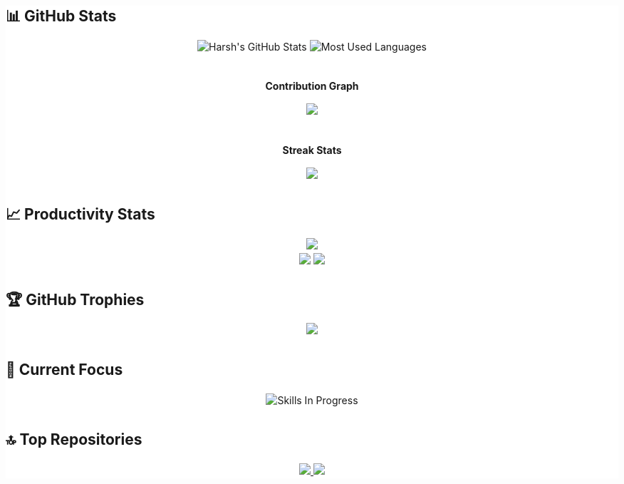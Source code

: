 ## 📊 GitHub Stats

<div align="center">
  <img src="https://github-readme-stats.vercel.app/api?username=harshksaw&show_icons=true&count_private=true&hide_border=true&title_color=6FAAFF&icon_color=FF56B0&text_color=c9d1d9&bg_color=0d1117" alt="Harsh's GitHub Stats" height="165" />
  <img src="https://github-readme-stats.vercel.app/api/top-langs/?username=harshksaw&layout=compact&hide_border=true&title_color=6FAAFF&text_color=c9d1d9&bg_color=0d1117" alt="Most Used Languages" height="165" />
</div>

<div align="center">
  <br>
  <p align="center"><b>Contribution Graph</b></p>
  <img src="https://github-readme-activity-graph.vercel.app/graph?username=harshksaw&theme=react-dark&hide_border=true&area=true" width="100%">
</div> 

<div align="center">
  <br>
  <p align="center"><b>Streak Stats</b></p>
  <img src="https://github-readme-streak-stats.herokuapp.com/?user=harshksaw&theme=tokyonight&hide_border=true" width="100%">
</div>

## 📈 Productivity Stats

<div align="center">
  <img src="http://github-profile-summary-cards.vercel.app/api/cards/profile-details?username=harshksaw&theme=tokyonight" width="100%">
</div>

<div align="center">
  <img src="http://github-profile-summary-cards.vercel.app/api/cards/productive-time?username=harshksaw&theme=tokyonight&utcOffset=8" width="49%">
  <img src="http://github-profile-summary-cards.vercel.app/api/cards/most-commit-language?username=harshksaw&theme=tokyonight" width="49%">
</div>

## 🏆 GitHub Trophies

<div align="center">
  <img src="https://github-profile-trophy.vercel.app/?username=harshksaw&theme=algolia&no-frame=true&no-bg=false&margin-w=4" width="100%">
</div>

## 🎯 Current Focus

<div align="center">
  <img src="https://skillicons.dev/icons?i=nextjs,java,postgres,aws,react,typescript" alt="Skills In Progress">
</div>

## 🔝 Top Repositories

<div align="center">
  <a href="https://github.com/harshksaw/your-repo-1">
    <img src="https://github-readme-stats.vercel.app/api/pin/?username=harshksaw&repo=your-repo-1&theme=tokyonight&hide_border=true" />
  </a>
  <a href="https://github.com/harshksaw/your-repo-2">
    <img src="https://github-readme-stats.vercel.app/api/pin/?username=harshksaw&repo=your-repo-2&theme=tokyonight&hide_border=true" />
  </a>
</div>
